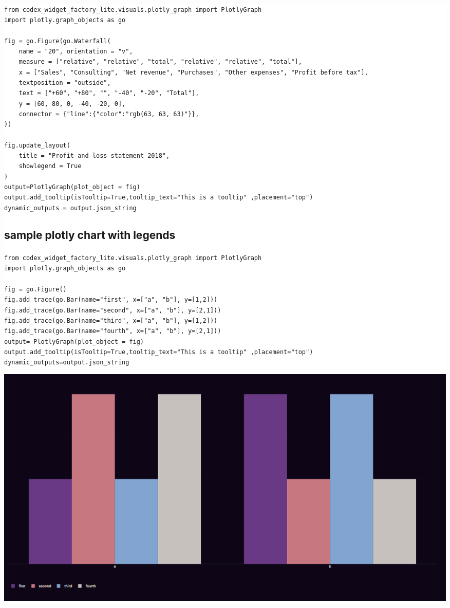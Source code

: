 
```
from codex_widget_factory_lite.visuals.plotly_graph import PlotlyGraph
import plotly.graph_objects as go

fig = go.Figure(go.Waterfall(
    name = "20", orientation = "v",
    measure = ["relative", "relative", "total", "relative", "relative", "total"],
    x = ["Sales", "Consulting", "Net revenue", "Purchases", "Other expenses", "Profit before tax"],
    textposition = "outside",
    text = ["+60", "+80", "", "-40", "-20", "Total"],
    y = [60, 80, 0, -40, -20, 0],
    connector = {"line":{"color":"rgb(63, 63, 63)"}},
))

fig.update_layout(
    title = "Profit and loss statement 2018",
    showlegend = True
)
output=PlotlyGraph(plot_object = fig)
output.add_tooltip(isTooltip=True,tooltip_text="This is a tooltip" ,placement="top")
dynamic_outputs = output.json_string
```
## sample plotly chart with legends
```
from codex_widget_factory_lite.visuals.plotly_graph import PlotlyGraph
import plotly.graph_objects as go

fig = go.Figure()
fig.add_trace(go.Bar(name="first", x=["a", "b"], y=[1,2]))
fig.add_trace(go.Bar(name="second", x=["a", "b"], y=[2,1]))
fig.add_trace(go.Bar(name="third", x=["a", "b"], y=[1,2]))
fig.add_trace(go.Bar(name="fourth", x=["a", "b"], y=[2,1]))
output= PlotlyGraph(plot_object = fig)
output.add_tooltip(isTooltip=True,tooltip_text="This is a tooltip" ,placement="top")
dynamic_outputs=output.json_string
```

![Plotly Graph](./images/plotlylegends.png)
